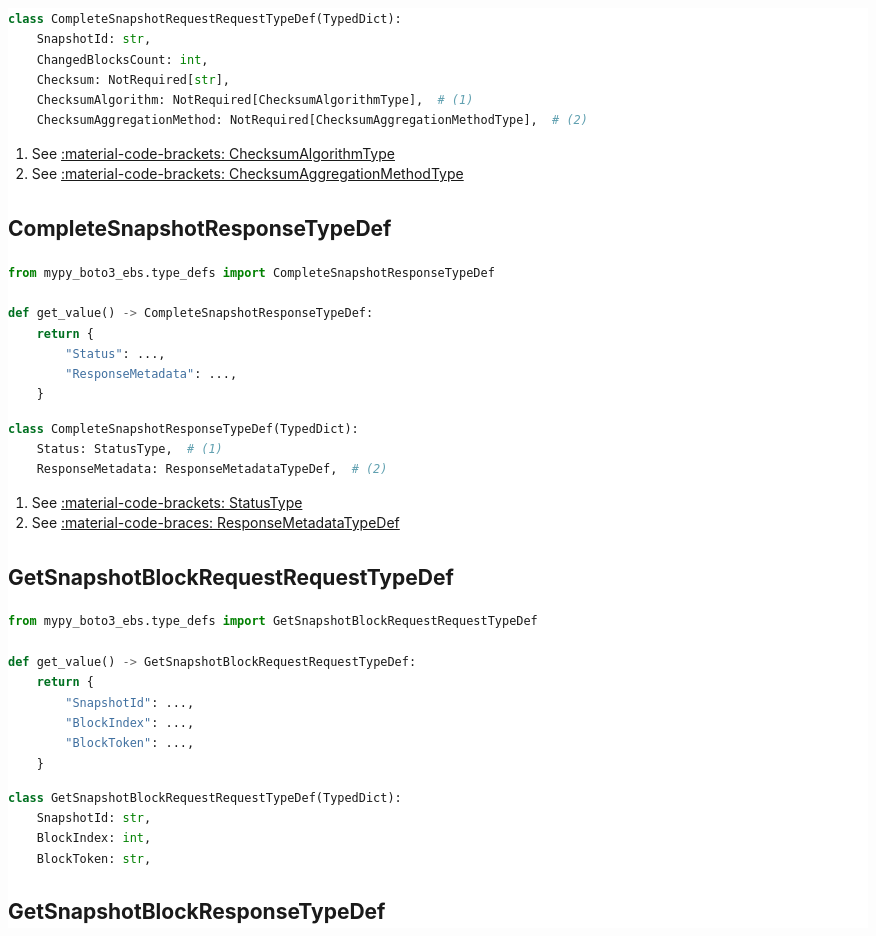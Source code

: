 ```python title="Definition"
class CompleteSnapshotRequestRequestTypeDef(TypedDict):
    SnapshotId: str,
    ChangedBlocksCount: int,
    Checksum: NotRequired[str],
    ChecksumAlgorithm: NotRequired[ChecksumAlgorithmType],  # (1)
    ChecksumAggregationMethod: NotRequired[ChecksumAggregationMethodType],  # (2)
```

1. See [:material-code-brackets: ChecksumAlgorithmType](./literals.md#checksumalgorithmtype) 
2. See [:material-code-brackets: ChecksumAggregationMethodType](./literals.md#checksumaggregationmethodtype) 
## CompleteSnapshotResponseTypeDef

```python title="Usage Example"
from mypy_boto3_ebs.type_defs import CompleteSnapshotResponseTypeDef

def get_value() -> CompleteSnapshotResponseTypeDef:
    return {
        "Status": ...,
        "ResponseMetadata": ...,
    }
```

```python title="Definition"
class CompleteSnapshotResponseTypeDef(TypedDict):
    Status: StatusType,  # (1)
    ResponseMetadata: ResponseMetadataTypeDef,  # (2)
```

1. See [:material-code-brackets: StatusType](./literals.md#statustype) 
2. See [:material-code-braces: ResponseMetadataTypeDef](./type_defs.md#responsemetadatatypedef) 
## GetSnapshotBlockRequestRequestTypeDef

```python title="Usage Example"
from mypy_boto3_ebs.type_defs import GetSnapshotBlockRequestRequestTypeDef

def get_value() -> GetSnapshotBlockRequestRequestTypeDef:
    return {
        "SnapshotId": ...,
        "BlockIndex": ...,
        "BlockToken": ...,
    }
```

```python title="Definition"
class GetSnapshotBlockRequestRequestTypeDef(TypedDict):
    SnapshotId: str,
    BlockIndex: int,
    BlockToken: str,
```

## GetSnapshotBlockResponseTypeDef
